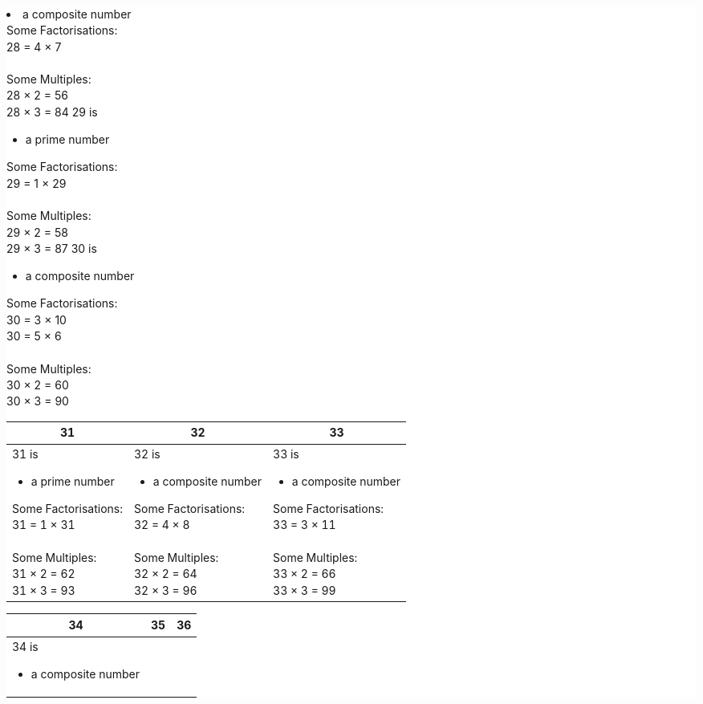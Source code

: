 <li>a composite number</li></ul>
Some Factorisations:<br>28 = 4 &times; 7
<br><br>Some Multiples:<br>28 &times; 2 = 56<br>
28 &times; 3 = 84
</td>
      <td>29 is<ul>
<li>a prime number</li></ul>
Some Factorisations:<br>29 = 1 &times; 29
<br><br>Some Multiples:<br>29 &times; 2 = 58<br>
29 &times; 3 = 87
</td>
      <td>30 is<ul>
<li>a composite number</li></ul>
Some Factorisations:<br>30 = 3 &times; 10<br>
30 = 5 &times; 6
<br><br>Some Multiples:<br>30 &times; 2 = 60<br>
30 &times; 3 = 90
</td>
    </tr>
  </tbody>
</table>
<table>
  <thead>
    <tr>
      <th>31</th>
      <th>32</th>
      <th>33</th>
    </tr>
  </thead>
  <tbody>
    <tr>
      <td>31 is<ul>
<li>a prime number</li></ul>
Some Factorisations:<br>31 = 1 &times; 31
<br><br>Some Multiples:<br>31 &times; 2 = 62<br>
31 &times; 3 = 93
</td>
      <td>32 is<ul>
<li>a composite number</li></ul>
Some Factorisations:<br>32 = 4 &times; 8
<br><br>Some Multiples:<br>32 &times; 2 = 64<br>
32 &times; 3 = 96
</td>
      <td>33 is<ul>
<li>a composite number</li></ul>
Some Factorisations:<br>33 = 3 &times; 11
<br><br>Some Multiples:<br>33 &times; 2 = 66<br>
33 &times; 3 = 99
</td>
    </tr>
  </tbody>
</table>
<table>
  <thead>
    <tr>
      <th>34</th>
      <th>35</th>
      <th>36</th>
    </tr>
  </thead>
  <tbody>
    <tr>
      <td>34 is<ul>
<li>a composite number</li></ul>